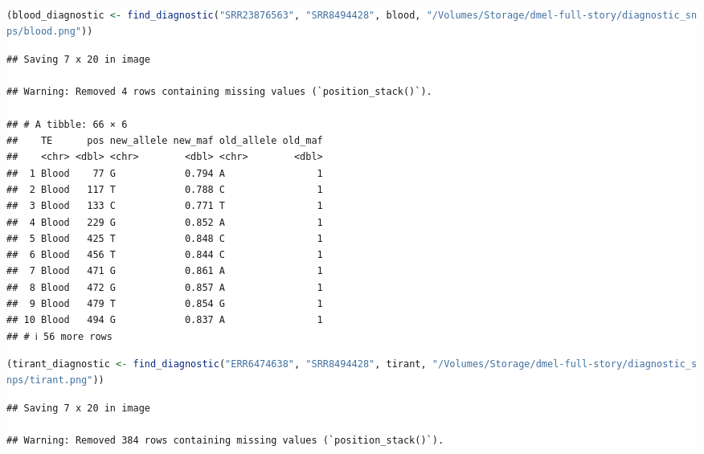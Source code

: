 ``` r
(blood_diagnostic <- find_diagnostic("SRR23876563", "SRR8494428", blood, "/Volumes/Storage/dmel-full-story/diagnostic_snps/blood.png"))
```

    ## Saving 7 x 20 in image

    ## Warning: Removed 4 rows containing missing values (`position_stack()`).

    ## # A tibble: 66 × 6
    ##    TE      pos new_allele new_maf old_allele old_maf
    ##    <chr> <dbl> <chr>        <dbl> <chr>        <dbl>
    ##  1 Blood    77 G            0.794 A                1
    ##  2 Blood   117 T            0.788 C                1
    ##  3 Blood   133 C            0.771 T                1
    ##  4 Blood   229 G            0.852 A                1
    ##  5 Blood   425 T            0.848 C                1
    ##  6 Blood   456 T            0.844 C                1
    ##  7 Blood   471 G            0.861 A                1
    ##  8 Blood   472 G            0.857 A                1
    ##  9 Blood   479 T            0.854 G                1
    ## 10 Blood   494 G            0.837 A                1
    ## # ℹ 56 more rows

``` r
(tirant_diagnostic <- find_diagnostic("ERR6474638", "SRR8494428", tirant, "/Volumes/Storage/dmel-full-story/diagnostic_snps/tirant.png"))
```

    ## Saving 7 x 20 in image

    ## Warning: Removed 384 rows containing missing values (`position_stack()`).
